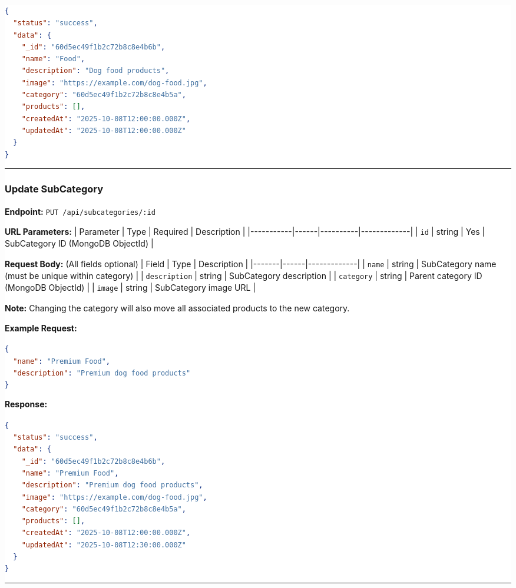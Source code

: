 ```json
{
  "status": "success",
  "data": {
    "_id": "60d5ec49f1b2c72b8c8e4b6b",
    "name": "Food",
    "description": "Dog food products",
    "image": "https://example.com/dog-food.jpg",
    "category": "60d5ec49f1b2c72b8c8e4b5a",
    "products": [],
    "createdAt": "2025-10-08T12:00:00.000Z",
    "updatedAt": "2025-10-08T12:00:00.000Z"
  }
}
```

---

### Update SubCategory

**Endpoint:** `PUT /api/subcategories/:id`

**URL Parameters:**
| Parameter | Type | Required | Description |
|-----------|------|----------|-------------|
| `id` | string | Yes | SubCategory ID (MongoDB ObjectId) |

**Request Body:** (All fields optional)
| Field | Type | Description |
|-------|------|-------------|
| `name` | string | SubCategory name (must be unique within category) |
| `description` | string | SubCategory description |
| `category` | string | Parent category ID (MongoDB ObjectId) |
| `image` | string | SubCategory image URL |

**Note:** Changing the category will also move all associated products to the new category.

**Example Request:**

```json
{
  "name": "Premium Food",
  "description": "Premium dog food products"
}
```

**Response:**

```json
{
  "status": "success",
  "data": {
    "_id": "60d5ec49f1b2c72b8c8e4b6b",
    "name": "Premium Food",
    "description": "Premium dog food products",
    "image": "https://example.com/dog-food.jpg",
    "category": "60d5ec49f1b2c72b8c8e4b5a",
    "products": [],
    "createdAt": "2025-10-08T12:00:00.000Z",
    "updatedAt": "2025-10-08T12:30:00.000Z"
  }
}
```

---